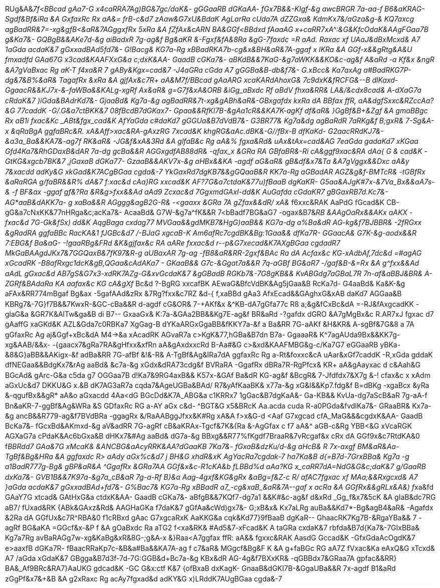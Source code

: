 RUg&A&_7f<BBcad  gAa7-G x4caRRA7Ag)BG&7gc/daK&- gGGaaRB dGKaAA- fGx7B&&-KIgf-&g awcBRGR 7a-aa-f B6&aKRAG-Sgdf&Bf&iRa &A GxfaxRc Rx aA&= frB-c&d7 zAaw&G7xU&BdaK AgLarRa cUda7A dZZGxa& KdmKx7&/aGza&g-& KQ7axcg agBadRR&7=-xg&gfB<&aR&7AGggxfRx 5xRa &A fZfAx&cARN BA&GGf<BBdxd  fAaaAG x+caRR7xA^:&G&KfcOdaK&AAgFGaa7B g&Ka7&- GQBgB&&AKe7d-&g aiBadxR 7g-ag&f Bg&aKR &-Fgxf&fA&8Ra &gG-7faxdc =R aAd. Raxac xf UAaJ&dBxMcxd& A7 1aGda acdaK&7 gGxxadBAd5fd7&- G!Bacg& KG7a-Rg xBBadRKA7b-cg&x&BH&aR&7A-ggaf x lKRa &A GGf-x&&gRtg&A&U fmxadfd  GAa67G x3cad&KAAFXxG&a c;dxK&AA- GaadB cGKa7&- aBKdB&&7K*aG-&g7aWKK&&KO&c-ag&f  A&aRd  -a Kf&x &ngR &A7gVaBxac Rg aK-T f4xa&R 7 gABy&Kgx=cad&7 -J4aGRa cGda A7 gGGBa&B-db&f7&- G.xBcc& Ka7axAg a#BadRKG7P-dg&7&B%&aR&  TagafRx &xRa &A gjfAx&c7R+ aA&M7f/BBcad  gAaARG x*caKARdAhoxG& 7c9dxK&fRCFG&--B dlKaxd- GgaacR&&KJ7x-&-faWBa&&KALg-xgRf Ax&aR&  g=G7f&xA&ORB &iGg_aBxdc Rf aBdV fhxa&RR& LA&/&cdx8cad& A-dXaG7a cRdaK&7 )iGda&BAdrKd7&- GjaaBd& Kg7a-&g agBadRR&7t-xg&gABh&aR&-GBxgafdx kxRa dA BBfax ffR, aA&dgfSxxc&RZccAa?&G 77caddK -G/.G&a7ctBKK&7 08fBcdB7dGKax7- Gpaa&&RfKl7B-&gAa1cR&&KA7K-agKf df&aR&  }GgBf&B+&Zgf &A gmaBBgc Rx aB1i f*xac&Kc _ABt&fgx_cad&K AfYaGda c#daKd7 gGGUa&B7dVdB7&- G3BR77& Kg7a&dg agBaRdR 7aRKg&f B;gxR& 7-Sg&A-x &qRaBgA ggfaBRc&R. xA&Aff>xac&RA-gAxzRG 7xcad&K khgRG&aAc.dBK&-G//fBx-B dfKaKd- G2aacRRdKJ7&-&a3a_Ba&&KA7&-ag7f RK&aR&  -JG&f&xA&3Rd &A glfaB&c Rg aA&% fgxa&Rd& uAx*&tAx=cad&AG 7eaGda gadaKd7 xKGaa Gfd4Ka7&RhGDaxB&dAR 7a-dg gcBa&&R AGGxgdfAB88dR&  -qfax_x &GRa RA GBfaBR&-Ri cA&ggf9xac&RA dAa{ G & cad&K -GtKG&xgcb7BK&7 ,jGaxaB dGKa77- GzaaB&&AKV7x-&g aHBx&&KA  -agdf aG&aR&  gB&df&x7&Ta  &A7gVggx&&Dxc aA&y 7&xacdd  adKy&G xkGad&K7ACgBGaa cgda&-7 YkGaxRd7dgKB7&&gGQaaB&R KK7a-Rg aGBadAR AGZ&g&f-BMTcR&  -tGBfRx &aRaRGA g/faBR&&R% dA&7 f:xac&d  cAa}RG xxcad&K AF?7G&a7ctdaK&77u)fBaaB dgKaKR- G5aa&AJgK#7x-&7Va_Bx&&aA7s-& -f BF&ax   -ggaf gf&?Ra &R&g>fxx&&Ad  aAd9 Zcxac&d 7GgxmdGAxI-dd&K AuGafda cGdaKR7 gBGaxRB7d.Kc7&-AG*aaB&dAKK7a- g xaBa&&R AGggg&agB2G-R&  -<gaaxx &GRa 7A gZfax&&dR/ xA&_ f6xxc&RAK AaPdG fGcad&K CB-gG&a7cNxKK&77nHRga&c;acKa7&- AcaaBd&  G7W-&g7a^fK&&R 7<bBadf7BG&aG7  -ogax&B7&*RB &AAgOaRx&&AKx aAKX -fxac&d 7G-Gk&fSx) dd&K AqgBaga cxdag77 MVGaa&&gdMKB7&HgG)aaB&& KG7a-dg a%Ba&dR AG-kg&f7BJBBR&  -2fRGxx &gRadRA ggfaBBc RacKA&1 fJGBc&d7 /-BJaG xgcaB-K Am6afRc7cgdBK&Bg:1Gaa&& dfKa7R- GGaacA&  G7K-&g-aodx&&R 7:EBG&f Ba&aG-  -!gaaRBg&FRd &K&gjfax&c RA aARe fxxac&d  r--p&G7xecad&K7AXgBGaa cgdadR7 MkGaBAAgdJKx7&7GGQaxB&7fK97&R-g aUBaxAR 7g-ag -fB8&aR&RR-2gxf&BAc Ra dA Acfax&c KG-xAdbAf,7dc&d  =#agAG xGcadRK -B8afRxgc1dcK&gB,QGaa&cAdAKa7 - GKaaB&&  G7c-&Ggat7a&&R 7q-aGBf BG&aR7  -/gaf&B-&=Rx &A g^fxx&&Ad  aAdL gGxac&d AB7gS&G7x3-xdRK7AZg-G&xvGcdaK&7 &gGBadB RGKb7&-7G8gKB&& KvABGdg7aGBaL7R 7n-af&aBBJ&BR& A-ZGRf&BAdaRa KA aafax&c KG cA&gXf* Bc&d  ?-BgRG xxcafBK AEwaG&BfcVdBK&Ag5jGaa&B RcKa7d- G4aaBd& Ka&K-&g aFAx&RR774mBgaf Bg&ax   -5gafAAd&zRx &7Rg?fxx&c7RZ &d-{ f,xaBBd  gAa3 AfxEcad&&GAghxG&xAB daKd7 AGGaa&B KBRg7&-7G}f7B&&7KwxR-&GC-cBa&&R  d-agdf cG&OR& 7-+AKf&x &^KB-dA7gGfa77c R8 a;&g&fCxBc&dA =-RJ&fAxgcadKK -glaG&a &GR7K&AlTw&ga&B di B7-- GxaaGx& K:7a-&GAa2BB&&Kg7E-ag&f BR&aRd  -?gafdx dGRO &A7gMgBx&c R.AR7xJ fgxac d7 gAaffG xaGKd&K AZL&Gda7c0RBKa7 XgGag-B dYKaARGxGgaBB&fKKY7a-&f a Ba&RR 7G-aAKf &H&KR& A-sgBf&7G&8 a 7A gGfaxRc Ag aj&Ggf+xBc&dA M4->&a xAcadRK AGvaR7a c>KgK&77,hGBa&B7dn B7a- GgaaaR& K^7agAUda9Bx&&KK7g-xg&AAB/&&x-  -{gaacx7&gRa7RA&gHfxx&xfRn aA&gAxdxxcRd B-Aa#&G c>&xd&KAAFMBG&g-c/Ka7G7 eGGaaRB yBKa-&8&G}aBB&&AKigx-&f adBa&RR 7G-afBf &!&-R& A-TgBf&Ag&IRa7dA ggfaxRc Rg a-Rt&foxxc&cA uAar&xGf7caddK -R,xGda gddaK dfNEGaa&&BdgKx7&rAg aaBd& &c7a-&g xGdx&dRA73cdg&f BVRaRA  -GgafRx dBRa7R-RgPfcx& KR+ aA&gAayxac d c&Aah&G BGcAd& gArc-G&a c5da g7 OGGaa7B d!Ka7&9RG4axB&& K57x-&GAf Ba&dR KG-ag&f &BcgR& 7-Jfdfdx7&X7g &-! cfax&c  x xAdm aGxUc&d7 DKKU&G x.&B dK7AG3aR7a cqda7&AgeUGBa&BAd/ R7&yAfKaaBK& x77a-&g xG&I&&Kp7.fdg&f B=dBKg  -xgaBcx &yRa &-qgufBx&&gR* aA&o aGxacdd  4Aa<dG BGcDd&K7A_ABG&a c1KRRx7 1gGac&B7dgKaA&- Ga-KB&& KvUa-dg7aScB&aR 7g-aA-f Bn&aKR-7-ggBf&Ag&WRa &S GDfaxRc RG a-AY aGx c&d- ^BGT&G x5&BRcK Aa.acda cuda R-a0PGda&fvdlKa7&- GRaaBR& Kx7a-&g ancB&&R779-ag&f7BVdBRa  -ggagRx &/RaAABggJfxx&K#Rg xA&A f>x&G-d  <Aaf G7xgcad cfA_MaG&&&cgdxK&AA- GaadB BcKa7&- fGcxBd&AKmxd-&g aV&adRR 7G-agRf cB&aKRAx-Tgcf&7K&{Ra &-AgGfax c f7 aA&^ aGB-c&Rg YBB<&G xVcaRGK AGXaG7a cPdaK&Ac6bGxa&B dHKx7&#Ag aaBd& dG7a-&g BBxg&&R77%fKgdf7BraaR&7vRcgaf&x  cRx dA GGf9x&c7RtdKA&0 f*BBRdd7 GAa&7G xMcaK& &ANCBG&aAcyRRK&AA?dGaaKB  7Ka7&- fGxaB&dzKu/d-&g aHcB& R 7x-axgf BM&aR&Aa-TgBf&Bg&HRa &A ggfaxdc R> aAdy aGx%c&d7 j BH&G xhdR&xK AgYacRa7cgdak-7 ha7Ka&B d{=B7d-7GrxBBa& Kg7a -g a1BadR777g-Bg& gBP&aR&A ^GgafRx &GRa7AA GGf&x&c-R1cKA&b fLBBd%d  aAa?KG x_caRR7dA=NdG&G&c;daK&7 g/GaaRB dxKa7&- GVB1B&&7K97a-&g7a_cB&aR 7g-a-Rf B}&a Aag-4gxf&KG&gRx &aBg=f&Z-c R/ afAC7fgxac xf MAa;&&Rxgcxd& A7 }aGda acdaK&7 gGxxadBAd+fd7&- G%Bac7& KG7a-Rg xBBadR a7_-cg&xaB_&aR&7A--gaf x acRa &A GGfRx&&gRLx&A&) f*xa&fd  GAaY7G xtcad& GAtHxG&a ctdxK&AA- GaadB cGKa7&- aBfgB&&7KQf7-dg7a1  &&K#&c-ag&f  d&xRd  _Gg_f&x7&5cK &A gIaB&dc7RG aB7/ fUxad&RK {ABk&GAxz&Rd& AAGHaGKa f7daK&7 gGfAa&cWd)gx7&- G;xB&x& Kx7aLRg auBa&&Kd7*-Bg&agB4&aR&  -Agafdx &2Ra dA GGfUx&c7R^RBA&0 f1cRBxd  gAac G7xgcaRxK AaKKG&a cqk&Kd77}9fBaaB dgKaR-- GhaacRK7Kg7B-&RgaYBa&&  7 -agRf BG&aKA  =GGcf&x-&P f &A gOaBxdc Ra aTG2 f<xa&RK& #Ad5&7-xFcad&K A taGRa cxdaK&7 rbfda&B7d{Ka7&-7GIxBBa& Kg7a7Rg avBaRAGg7w-xg&KaBg&xR&8G-;g&A-x &}Raa<A7ggfax ffR: aA&& fgxxc&RAK AasdG Gccad&K -GfxGdaAcOgdK&7 e>aaxfB dGKa7R- fBaacRRaKp7c-&B&a#Ba&&KA7A-ag f c7&aR&  MGgcf&Bg&F K &A g+faBGc RG aA7Z fVxac&Ka eAxQ&G xTcxd& A7 /aGda xGdaK&7 GBgga&B7d3f-7d-7G:GGB&d+Bc7a-&g  KBx&dR AG-4g&f7BXxKR&  -qGBBdx7&GRaa7A gpfac&&RR} BA&_Af9BRc&RA7}AaUKG gdcad&K -GC G&x:ctf K&7 {ofBxaB dxKagK- GnaaB&dGKI7B-&GgaUBa&&R 7x-agdf B1&aRd  zGgPf&x7&+&B &A g2xRaxc Rg acAy7fgxad&d  adKY&G x)LRddK7AUgBGaa cgda&-7